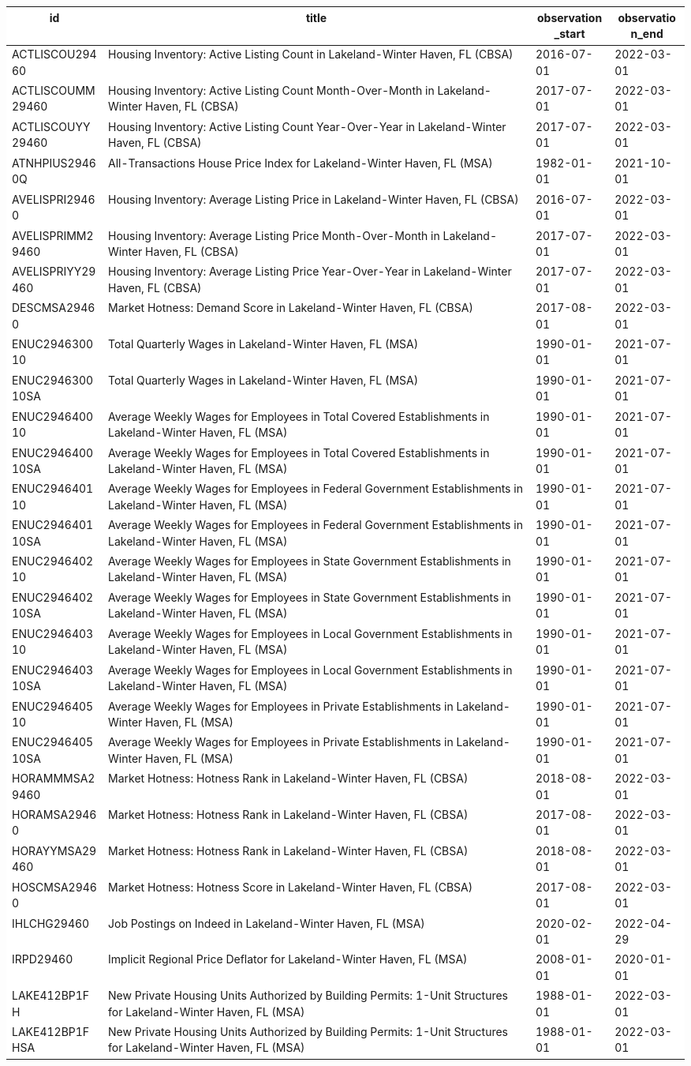 | id                        | title                                                                                                                      | observation_start   | observation_end   |
|---------------------------|----------------------------------------------------------------------------------------------------------------------------|---------------------|-------------------|
| ACTLISCOU29460            | Housing Inventory: Active Listing Count in Lakeland-Winter Haven, FL (CBSA)                                                | 2016-07-01          | 2022-03-01        |
| ACTLISCOUMM29460          | Housing Inventory: Active Listing Count Month-Over-Month in Lakeland-Winter Haven, FL (CBSA)                               | 2017-07-01          | 2022-03-01        |
| ACTLISCOUYY29460          | Housing Inventory: Active Listing Count Year-Over-Year in Lakeland-Winter Haven, FL (CBSA)                                 | 2017-07-01          | 2022-03-01        |
| ATNHPIUS29460Q            | All-Transactions House Price Index for Lakeland-Winter Haven, FL (MSA)                                                     | 1982-01-01          | 2021-10-01        |
| AVELISPRI29460            | Housing Inventory: Average Listing Price in Lakeland-Winter Haven, FL (CBSA)                                               | 2016-07-01          | 2022-03-01        |
| AVELISPRIMM29460          | Housing Inventory: Average Listing Price Month-Over-Month in Lakeland-Winter Haven, FL (CBSA)                              | 2017-07-01          | 2022-03-01        |
| AVELISPRIYY29460          | Housing Inventory: Average Listing Price Year-Over-Year in Lakeland-Winter Haven, FL (CBSA)                                | 2017-07-01          | 2022-03-01        |
| DESCMSA29460              | Market Hotness: Demand Score in Lakeland-Winter Haven, FL (CBSA)                                                           | 2017-08-01          | 2022-03-01        |
| ENUC294630010             | Total Quarterly Wages in Lakeland-Winter Haven, FL (MSA)                                                                   | 1990-01-01          | 2021-07-01        |
| ENUC294630010SA           | Total Quarterly Wages in Lakeland-Winter Haven, FL (MSA)                                                                   | 1990-01-01          | 2021-07-01        |
| ENUC294640010             | Average Weekly Wages for Employees in Total Covered Establishments in Lakeland-Winter Haven, FL (MSA)                      | 1990-01-01          | 2021-07-01        |
| ENUC294640010SA           | Average Weekly Wages for Employees in Total Covered Establishments in Lakeland-Winter Haven, FL (MSA)                      | 1990-01-01          | 2021-07-01        |
| ENUC294640110             | Average Weekly Wages for Employees in Federal Government Establishments in Lakeland-Winter Haven, FL (MSA)                 | 1990-01-01          | 2021-07-01        |
| ENUC294640110SA           | Average Weekly Wages for Employees in Federal Government Establishments in Lakeland-Winter Haven, FL (MSA)                 | 1990-01-01          | 2021-07-01        |
| ENUC294640210             | Average Weekly Wages for Employees in State Government Establishments in Lakeland-Winter Haven, FL (MSA)                   | 1990-01-01          | 2021-07-01        |
| ENUC294640210SA           | Average Weekly Wages for Employees in State Government Establishments in Lakeland-Winter Haven, FL (MSA)                   | 1990-01-01          | 2021-07-01        |
| ENUC294640310             | Average Weekly Wages for Employees in Local Government Establishments in Lakeland-Winter Haven, FL (MSA)                   | 1990-01-01          | 2021-07-01        |
| ENUC294640310SA           | Average Weekly Wages for Employees in Local Government Establishments in Lakeland-Winter Haven, FL (MSA)                   | 1990-01-01          | 2021-07-01        |
| ENUC294640510             | Average Weekly Wages for Employees in Private Establishments in Lakeland-Winter Haven, FL (MSA)                            | 1990-01-01          | 2021-07-01        |
| ENUC294640510SA           | Average Weekly Wages for Employees in Private Establishments in Lakeland-Winter Haven, FL (MSA)                            | 1990-01-01          | 2021-07-01        |
| HORAMMMSA29460            | Market Hotness: Hotness Rank in Lakeland-Winter Haven, FL (CBSA)                                                           | 2018-08-01          | 2022-03-01        |
| HORAMSA29460              | Market Hotness: Hotness Rank in Lakeland-Winter Haven, FL (CBSA)                                                           | 2017-08-01          | 2022-03-01        |
| HORAYYMSA29460            | Market Hotness: Hotness Rank in Lakeland-Winter Haven, FL (CBSA)                                                           | 2018-08-01          | 2022-03-01        |
| HOSCMSA29460              | Market Hotness: Hotness Score in Lakeland-Winter Haven, FL (CBSA)                                                          | 2017-08-01          | 2022-03-01        |
| IHLCHG29460               | Job Postings on Indeed in Lakeland-Winter Haven, FL (MSA)                                                                  | 2020-02-01          | 2022-04-29        |
| IRPD29460                 | Implicit Regional Price Deflator for Lakeland-Winter Haven, FL (MSA)                                                       | 2008-01-01          | 2020-01-01        |
| LAKE412BP1FH              | New Private Housing Units Authorized by Building Permits: 1-Unit Structures for Lakeland-Winter Haven, FL (MSA)            | 1988-01-01          | 2022-03-01        |
| LAKE412BP1FHSA            | New Private Housing Units Authorized by Building Permits: 1-Unit Structures for Lakeland-Winter Haven, FL (MSA)            | 1988-01-01          | 2022-03-01        |
